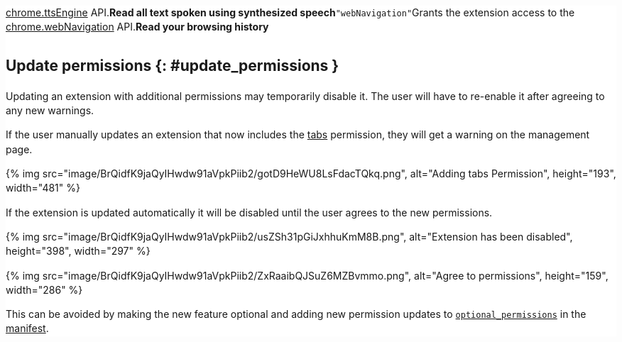 <a href="ttsEngine">chrome.ttsEngine</a> API.</td><td><strong>Read all text spoken using synthesized speech</strong></td></tr><tr id="webNavigation"><td><code>"webNavigation"</code></td><td>Grants the extension access to the <a href="webNavigation">chrome.webNavigation</a> API.</td><td><strong>Read your browsing history</strong></td></tr></tbody></table>

## Update permissions {: #update_permissions }

Updating an extension with additional permissions may temporarily disable it. The user will have to
re-enable it after agreeing to any new warnings.

If the user manually updates an extension that now includes the [tabs][52] permission, they will get
a warning on the management page.

{% img src="image/BrQidfK9jaQyIHwdw91aVpkPiib2/gotD9HeWU8LsFdacTQkq.png",
       alt="Adding tabs Permission", height="193", width="481" %}

If the extension is updated automatically it will be disabled until the user agrees to the new
permissions.

{% img src="image/BrQidfK9jaQyIHwdw91aVpkPiib2/usZSh31pGiJxhhuKmM8B.png",
       alt="Extension has been disabled", height="398", width="297" %}

{% img src="image/BrQidfK9jaQyIHwdw91aVpkPiib2/ZxRaaibQJSuZ6MZBvmmo.png",
       alt="Agree to permissions", height="159", width="286" %}

This can be avoided by making the new feature optional and adding new permission updates to
[`optional_permissions`][53] in the [manifest][54].

[1]: /docs/extensions/mv3/declare_permissions
[2]: /docs/extensions/mv3/match_patterns
[3]: /docs/extensions/reference/permissions#step-2-declare-optional-permissions-in-the-manifest
[4]: #optional_events
[5]: #permissions_with_warnings
[6]: /docs/extensions/mv3/samples#search:optional
[7]: /docs/extensions/reference/storage
[8]: /docs/extensions/reference/topSites
[9]: /docs/extensions/reference/tabs
[10]: #p_activeTab_gestures
[11]: /docs/extensions/reference/tabs#method-executeScript
[12]: /docs/extensions/reference/tabs#method-insertCSS
[13]: /docs/extensions/reference/tabs#type-Tab
[14]: /docs/extensions/reference/webRequest
[15]: /docs/extensions/reference/browserAction
[16]: /docs/extensions/reference/pageAction
[17]: /docs/extensions/reference/contextMenus
[18]: /docs/extensions/reference/commands
[19]: /docs/extensions/reference/omnibox
[20]: /docs/extensions/reference/extension#method-isAllowedIncognitoAccess
[21]: /docs/extensions/reference/extension#method-isAllowedFileSchemeAccess
[22]: /docs/extensions/reference/tabs
[23]: /docs/extensions/reference/tabs#type-Tab
[24]: #optional_events
[25]: #update_permissions
[26]: /docs/extensions/reference/tabs
[27]: #view_warnings_instructions
[28]: #activeTab_permission
[29]: #activeTab_permission
[30]: /docs/extensions/reference/bookmarks
[31]: /docs/extensions/reference/contentSettings
[32]: /docs/extensions/reference/debugger
[33]: /docs/extensions/reference/declarativeNetRequest
[34]: /docs/extensions/reference/desktopCapture
[35]: /docs/extensions/reference/downloads
[36]: http://dev.w3.org/geo/api/spec-source.html
[37]: /docs/extensions/reference/history
[38]: /docs/extensions/management
[39]: /docs/extensions/mv3/messaging#native-messaging
[40]: /docs/extensions/reference/notifications
[41]: /docs/extensions/reference/pageCapture
[42]: /docs/extensions/reference/privacy
[43]: /docs/extensions/reference/proxy
[44]: /docs/extensions/reference/system.storage
[45]: /docs/extensions/reference/tabCapture
[46]: /docs/extensions/reference/tabs#type-Tab
[47]: /docs/extensions/reference/tabs
[48]: /docs/extensions/reference/windows
[49]: /docs/extensions/reference/topSites
[50]: /docs/extensions/reference/ttsEngine
[51]: /docs/extensions/webNavigation
[52]: /docs/extensions/reference/tabs
[53]: /docs/extensions/reference/permissions#step-2-declare-optional-permissions-in-the-manifest
[54]: /docs/extensions/reference/manifest
